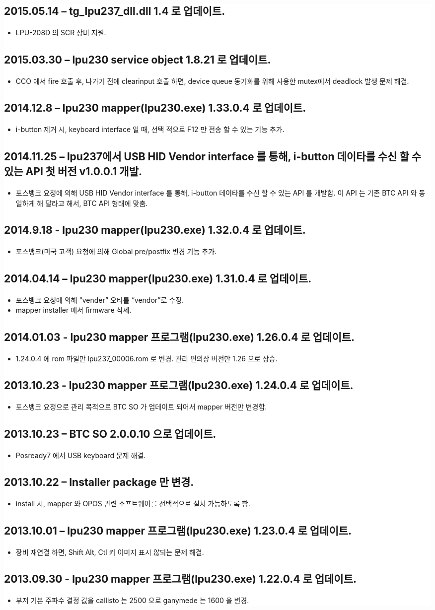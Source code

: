## 2015.05.14 – tg_lpu237_dll.dll 1.4 로 업데이트.
- LPU-208D 의 SCR 장비 지원.

## 2015.03.30 – lpu230 service object 1.8.21 로 업데이트.
- CCO 에서 fire 호출 후, 나가기 전에 clearinput 호출 하면, device queue 동기화를 위해 사용한 mutex에서 deadlock 발생 문제 해결.

## 2014.12.8 – lpu230 mapper(lpu230.exe) 1.33.0.4 로 업데이트.
- i-button 제거 시, keyboard interface 일 때, 선택 적으로 F12 만 전송 할 수 있는 기능 추가.

## 2014.11.25 – lpu237에서 USB HID Vendor interface 를 통해, i-button 데이타를 수신 할 수 있는  API 첫 버전 v1.0.0.1 개발.
- 포스뱅크 요청에 의해   USB HID Vendor interface 를 통해, i-button 데이타를 수신 할 수 있는 API 를 개발함. 이 API 는 기존 BTC API 와 동일하게 해 달라고 해서, BTC API 형태에 맞춤.

## 2014.9.18 - lpu230 mapper(lpu230.exe) 1.32.0.4 로 업데이트.
- 포스뱅크(미국 고객) 요청에 의해 Global pre/postfix 변경 기능 추가.

## 2014.04.14 – lpu230 mapper(lpu230.exe) 1.31.0.4 로 업데이트.
- 포스뱅크 요청에 의해 “vender” 오타를 “vendor”로 수정.
- mapper installer 에서 firmware 삭제.

## 2014.01.03 - lpu230 mapper 프로그램(lpu230.exe) 1.26.0.4 로 업데이트.
- 1.24.0.4 에 rom 파일만 lpu237_00006.rom 로 변경. 관리 편의상 버전만 1.26 으로 상승.

## 2013.10.23 - lpu230 mapper 프로그램(lpu230.exe) 1.24.0.4 로 업데이트.
- 포스뱅크 요청으로 관리 목적으로  BTC SO 가 업데이트 되어서 mapper 버전만 변경함.

## 2013.10.23 – BTC SO 2.0.0.10 으로 업데이트.
- Posready7 에서 USB keyboard 문제 해결.

## 2013.10.22 – Installer package 만 변경.
- install 시, mapper 와 OPOS 관련 소프트웨어를 선택적으로 설치 가능하도록 함.

## 2013.10.01 – lpu230 mapper 프로그램(lpu230.exe) 1.23.0.4 로 업데이트.
- 장비 재연결 하면, Shift Alt, Ctl 키 이미지 표시 않되는 문제 해결.

## 2013.09.30 - lpu230 mapper 프로그램(lpu230.exe) 1.22.0.4 로 업데이트.
- 부저 기본 주파수 결정 값을 callisto 는 2500 으로 ganymede 는 1600 을 변경.
